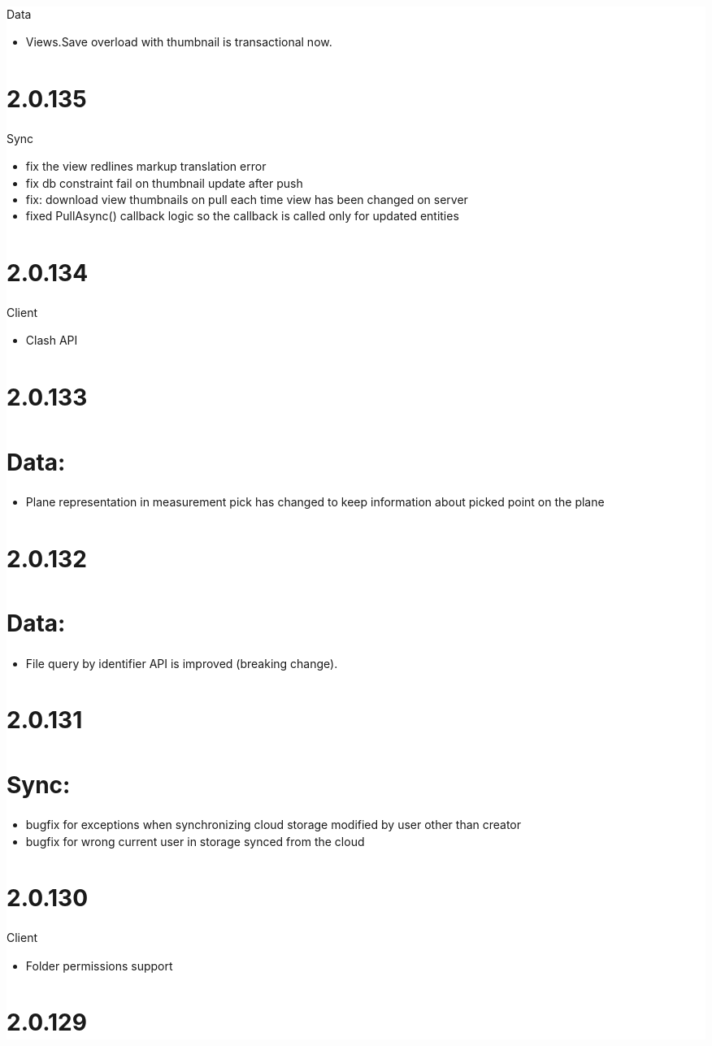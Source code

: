 Data

* Views.Save overload with thumbnail is transactional now.

# 2.0.135

Sync

* fix the view redlines markup translation error
* fix db constraint fail on thumbnail update after push
* fix: download view thumbnails on pull each time view has been changed on server
* fixed PullAsync() callback logic so the callback is called only for updated entities

# 2.0.134

Client

* Clash API

# 2.0.133

# Data:

* Plane representation in measurement pick has changed to keep information about picked point on the plane

# 2.0.132

# Data:

* File query by identifier API is improved (breaking change).

# 2.0.131

# Sync:

* bugfix for exceptions when synchronizing cloud storage modified by user other than creator
* bugfix for wrong current user in storage synced from the cloud

# 2.0.130

Client

* Folder permissions support

# 2.0.129
